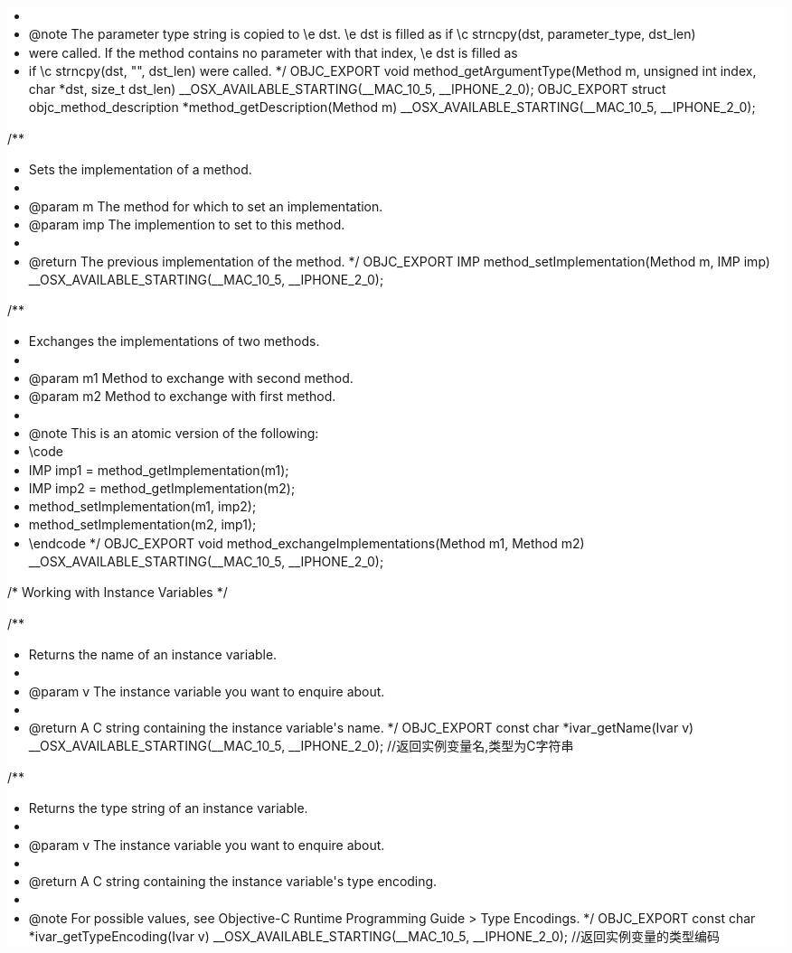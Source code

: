 * 
* @note The parameter type string is copied to \e dst. \e dst is filled as if \c strncpy(dst, parameter_type, dst_len) 
*  were called. If the method contains no parameter with that index, \e dst is filled as
*  if \c strncpy(dst, "", dst_len) were called.
*/
OBJC_EXPORT void method_getArgumentType(Method m, unsigned int index, 
char *dst, size_t dst_len) 
__OSX_AVAILABLE_STARTING(__MAC_10_5, __IPHONE_2_0);
OBJC_EXPORT struct objc_method_description *method_getDescription(Method m) 
__OSX_AVAILABLE_STARTING(__MAC_10_5, __IPHONE_2_0);

/** 
* Sets the implementation of a method.
* 
* @param m The method for which to set an implementation.
* @param imp The implemention to set to this method.
* 
* @return The previous implementation of the method.
*/
OBJC_EXPORT IMP method_setImplementation(Method m, IMP imp) 
__OSX_AVAILABLE_STARTING(__MAC_10_5, __IPHONE_2_0);

/** 
* Exchanges the implementations of two methods.
* 
* @param m1 Method to exchange with second method.
* @param m2 Method to exchange with first method.
* 
* @note This is an atomic version of the following:
*  \code 
*  IMP imp1 = method_getImplementation(m1);
*  IMP imp2 = method_getImplementation(m2);
*  method_setImplementation(m1, imp2);
*  method_setImplementation(m2, imp1);
*  \endcode
*/
OBJC_EXPORT void method_exchangeImplementations(Method m1, Method m2) 
__OSX_AVAILABLE_STARTING(__MAC_10_5, __IPHONE_2_0);


/* Working with Instance Variables */

/** 
* Returns the name of an instance variable.
* 
* @param v The instance variable you want to enquire about.
* 
* @return A C string containing the instance variable's name.
*/
OBJC_EXPORT const char *ivar_getName(Ivar v) 
__OSX_AVAILABLE_STARTING(__MAC_10_5, __IPHONE_2_0);
//返回实例变量名,类型为C字符串

/** 
* Returns the type string of an instance variable.
* 
* @param v The instance variable you want to enquire about.
* 
* @return A C string containing the instance variable's type encoding.
*
* @note For possible values, see Objective-C Runtime Programming Guide > Type Encodings.
*/
OBJC_EXPORT const char *ivar_getTypeEncoding(Ivar v) 
__OSX_AVAILABLE_STARTING(__MAC_10_5, __IPHONE_2_0);
//返回实例变量的类型编码
